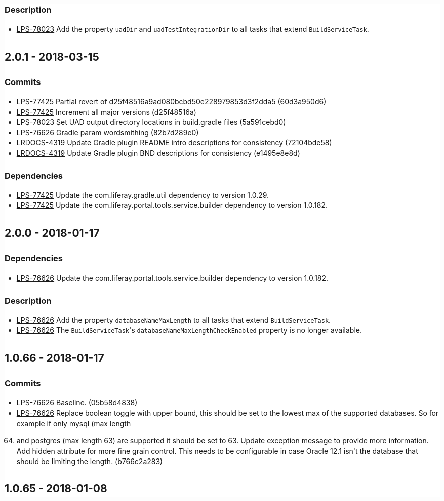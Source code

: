 ### Description
- [LPS-78023] Add the property `uadDir` and `uadTestIntegrationDir` to all
tasks that extend `BuildServiceTask`.

## 2.0.1 - 2018-03-15

### Commits
- [LPS-77425] Partial revert of d25f48516a9ad080bcbd50e228979853d3f2dda5
(60d3a950d6)
- [LPS-77425] Increment all major versions (d25f48516a)
- [LPS-78023] Set UAD output directory locations in build.gradle files
(5a591cebd0)
- [LPS-76626] Gradle param wordsmithing (82b7d289e0)
- [LRDOCS-4319] Update Gradle plugin README intro descriptions for consistency
(72104bde58)
- [LRDOCS-4319] Update Gradle plugin BND descriptions for consistency
(e1495e8e8d)

### Dependencies
- [LPS-77425] Update the com.liferay.gradle.util dependency to version 1.0.29.
- [LPS-77425] Update the com.liferay.portal.tools.service.builder dependency to
version 1.0.182.

## 2.0.0 - 2018-01-17

### Dependencies
- [LPS-76626] Update the com.liferay.portal.tools.service.builder dependency to
version 1.0.182.

### Description
- [LPS-76626] Add the property `databaseNameMaxLength` to all tasks that extend
`BuildServiceTask`.
- [LPS-76626] The `BuildServiceTask`'s `databaseNameMaxLengthCheckEnabled`
property is no longer available.

## 1.0.66 - 2018-01-17

### Commits
- [LPS-76626] Baseline. (05b58d4838)
- [LPS-76626] Replace boolean toggle with upper bound, this should be set to the
lowest max of the supported databases. So for example if only mysql (max length
64) and postgres (max length 63) are supported it should be set to 63. Update
exception message to provide more information. Add hidden attribute for more
fine grain control. This needs to be configurable in case Oracle 12.1 isn't the
database that should be limiting the length. (b766c2a283)

## 1.0.65 - 2018-01-08


[LPS-41848]: https://issues.liferay.com/browse/LPS-41848
[LPS-51081]: https://issues.liferay.com/browse/LPS-51081
[LPS-51801]: https://issues.liferay.com/browse/LPS-51801
[LPS-52594]: https://issues.liferay.com/browse/LPS-52594
[LPS-53392]: https://issues.liferay.com/browse/LPS-53392
[LPS-55043]: https://issues.liferay.com/browse/LPS-55043
[LPS-55187]: https://issues.liferay.com/browse/LPS-55187
[LPS-57037]: https://issues.liferay.com/browse/LPS-57037
[LPS-58330]: https://issues.liferay.com/browse/LPS-58330
[LPS-58467]: https://issues.liferay.com/browse/LPS-58467
[LPS-58672]: https://issues.liferay.com/browse/LPS-58672
[LPS-59255]: https://issues.liferay.com/browse/LPS-59255
[LPS-59564]: https://issues.liferay.com/browse/LPS-59564
[LPS-60280]: https://issues.liferay.com/browse/LPS-60280
[LPS-60904]: https://issues.liferay.com/browse/LPS-60904
[LPS-61088]: https://issues.liferay.com/browse/LPS-61088
[LPS-61099]: https://issues.liferay.com/browse/LPS-61099
[LPS-61420]: https://issues.liferay.com/browse/LPS-61420
[LPS-61848]: https://issues.liferay.com/browse/LPS-61848
[LPS-62606]: https://issues.liferay.com/browse/LPS-62606
[LPS-62883]: https://issues.liferay.com/browse/LPS-62883
[LPS-63943]: https://issues.liferay.com/browse/LPS-63943
[LPS-64021]: https://issues.liferay.com/browse/LPS-64021
[LPS-64713]: https://issues.liferay.com/browse/LPS-64713
[LPS-64816]: https://issues.liferay.com/browse/LPS-64816
[LPS-64847]: https://issues.liferay.com/browse/LPS-64847
[LPS-64897]: https://issues.liferay.com/browse/LPS-64897
[LPS-64991]: https://issues.liferay.com/browse/LPS-64991
[LPS-65072]: https://issues.liferay.com/browse/LPS-65072
[LPS-65086]: https://issues.liferay.com/browse/LPS-65086
[LPS-65094]: https://issues.liferay.com/browse/LPS-65094
[LPS-65119]: https://issues.liferay.com/browse/LPS-65119
[LPS-65135]: https://issues.liferay.com/browse/LPS-65135
[LPS-65316]: https://issues.liferay.com/browse/LPS-65316
[LPS-65323]: https://issues.liferay.com/browse/LPS-65323
[LPS-65338]: https://issues.liferay.com/browse/LPS-65338
[LPS-65749]: https://issues.liferay.com/browse/LPS-65749
[LPS-65753]: https://issues.liferay.com/browse/LPS-65753
[LPS-65920]: https://issues.liferay.com/browse/LPS-65920
[LPS-66010]: https://issues.liferay.com/browse/LPS-66010
[LPS-66050]: https://issues.liferay.com/browse/LPS-66050
[LPS-66064]: https://issues.liferay.com/browse/LPS-66064
[LPS-66099]: https://issues.liferay.com/browse/LPS-66099
[LPS-66709]: https://issues.liferay.com/browse/LPS-66709
[LPS-66731]: https://issues.liferay.com/browse/LPS-66731
[LPS-66797]: https://issues.liferay.com/browse/LPS-66797
[LPS-66891]: https://issues.liferay.com/browse/LPS-66891
[LPS-67352]: https://issues.liferay.com/browse/LPS-67352
[LPS-67483]: https://issues.liferay.com/browse/LPS-67483
[LPS-67658]: https://issues.liferay.com/browse/LPS-67658
[LPS-67804]: https://issues.liferay.com/browse/LPS-67804
[LPS-68101]: https://issues.liferay.com/browse/LPS-68101
[LPS-68165]: https://issues.liferay.com/browse/LPS-68165
[LPS-68231]: https://issues.liferay.com/browse/LPS-68231
[LPS-68289]: https://issues.liferay.com/browse/LPS-68289
[LPS-68334]: https://issues.liferay.com/browse/LPS-68334
[LPS-68598]: https://issues.liferay.com/browse/LPS-68598
[LPS-68779]: https://issues.liferay.com/browse/LPS-68779
[LPS-68838]: https://issues.liferay.com/browse/LPS-68838
[LPS-68839]: https://issues.liferay.com/browse/LPS-68839
[LPS-68980]: https://issues.liferay.com/browse/LPS-68980
[LPS-69035]: https://issues.liferay.com/browse/LPS-69035
[LPS-69259]: https://issues.liferay.com/browse/LPS-69259
[LPS-69730]: https://issues.liferay.com/browse/LPS-69730
[LPS-69824]: https://issues.liferay.com/browse/LPS-69824
[LPS-70060]: https://issues.liferay.com/browse/LPS-70060
[LPS-70494]: https://issues.liferay.com/browse/LPS-70494
[LPS-70677]: https://issues.liferay.com/browse/LPS-70677
[LPS-70890]: https://issues.liferay.com/browse/LPS-70890
[LPS-71117]: https://issues.liferay.com/browse/LPS-71117
[LPS-71603]: https://issues.liferay.com/browse/LPS-71603
[LPS-71686]: https://issues.liferay.com/browse/LPS-71686
[LPS-71722]: https://issues.liferay.com/browse/LPS-71722
[LPS-71925]: https://issues.liferay.com/browse/LPS-71925
[LPS-72347]: https://issues.liferay.com/browse/LPS-72347
[LPS-72445]: https://issues.liferay.com/browse/LPS-72445
[LPS-72914]: https://issues.liferay.com/browse/LPS-72914
[LPS-73156]: https://issues.liferay.com/browse/LPS-73156
[LPS-73408]: https://issues.liferay.com/browse/LPS-73408
[LPS-73584]: https://issues.liferay.com/browse/LPS-73584
[LPS-73967]: https://issues.liferay.com/browse/LPS-73967
[LPS-74143]: https://issues.liferay.com/browse/LPS-74143
[LPS-74155]: https://issues.liferay.com/browse/LPS-74155
[LPS-74207]: https://issues.liferay.com/browse/LPS-74207
[LPS-74278]: https://issues.liferay.com/browse/LPS-74278
[LPS-74348]: https://issues.liferay.com/browse/LPS-74348
[LPS-74544]: https://issues.liferay.com/browse/LPS-74544
[LPS-74608]: https://issues.liferay.com/browse/LPS-74608
[LPS-74824]: https://issues.liferay.com/browse/LPS-74824
[LPS-75009]: https://issues.liferay.com/browse/LPS-75009
[LPS-75010]: https://issues.liferay.com/browse/LPS-75010
[LPS-75096]: https://issues.liferay.com/browse/LPS-75096
[LPS-75399]: https://issues.liferay.com/browse/LPS-75399
[LPS-75859]: https://issues.liferay.com/browse/LPS-75859
[LPS-76018]: https://issues.liferay.com/browse/LPS-76018
[LPS-76509]: https://issues.liferay.com/browse/LPS-76509
[LPS-76626]: https://issues.liferay.com/browse/LPS-76626
[LPS-76644]: https://issues.liferay.com/browse/LPS-76644
[LPS-77425]: https://issues.liferay.com/browse/LPS-77425
[LPS-77639]: https://issues.liferay.com/browse/LPS-77639
[LPS-77645]: https://issues.liferay.com/browse/LPS-77645
[LPS-78023]: https://issues.liferay.com/browse/LPS-78023
[LPS-78477]: https://issues.liferay.com/browse/LPS-78477
[LPS-78772]: https://issues.liferay.com/browse/LPS-78772
[LPS-78901]: https://issues.liferay.com/browse/LPS-78901
[LPS-78938]: https://issues.liferay.com/browse/LPS-78938
[LPS-78940]: https://issues.liferay.com/browse/LPS-78940
[LPS-78971]: https://issues.liferay.com/browse/LPS-78971
[LPS-79262]: https://issues.liferay.com/browse/LPS-79262
[LPS-79336]: https://issues.liferay.com/browse/LPS-79336
[LPS-79365]: https://issues.liferay.com/browse/LPS-79365
[LPS-79385]: https://issues.liferay.com/browse/LPS-79385
[LPS-79386]: https://issues.liferay.com/browse/LPS-79386
[LPS-79388]: https://issues.liferay.com/browse/LPS-79388
[LPS-79623]: https://issues.liferay.com/browse/LPS-79623
[LPS-79799]: https://issues.liferay.com/browse/LPS-79799
[LPS-79919]: https://issues.liferay.com/browse/LPS-79919
[LPS-80054]: https://issues.liferay.com/browse/LPS-80054
[LPS-80122]: https://issues.liferay.com/browse/LPS-80122
[LPS-80123]: https://issues.liferay.com/browse/LPS-80123
[LPS-80125]: https://issues.liferay.com/browse/LPS-80125
[LPS-80184]: https://issues.liferay.com/browse/LPS-80184
[LPS-80386]: https://issues.liferay.com/browse/LPS-80386
[LPS-80466]: https://issues.liferay.com/browse/LPS-80466
[LPS-80513]: https://issues.liferay.com/browse/LPS-80513
[LPS-80544]: https://issues.liferay.com/browse/LPS-80544
[LPS-80723]: https://issues.liferay.com/browse/LPS-80723
[LPS-80840]: https://issues.liferay.com/browse/LPS-80840
[LPS-80920]: https://issues.liferay.com/browse/LPS-80920
[LPS-80927]: https://issues.liferay.com/browse/LPS-80927
[LPS-81106]: https://issues.liferay.com/browse/LPS-81106
[LPS-81336]: https://issues.liferay.com/browse/LPS-81336
[LPS-81404]: https://issues.liferay.com/browse/LPS-81404
[LPS-81704]: https://issues.liferay.com/browse/LPS-81704
[LPS-81706]: https://issues.liferay.com/browse/LPS-81706
[LPS-82261]: https://issues.liferay.com/browse/LPS-82261
[LPS-82433]: https://issues.liferay.com/browse/LPS-82433
[LPS-82815]: https://issues.liferay.com/browse/LPS-82815
[LPS-82828]: https://issues.liferay.com/browse/LPS-82828
[LPS-83483]: https://issues.liferay.com/browse/LPS-83483
[LPS-83761]: https://issues.liferay.com/browse/LPS-83761
[LPS-84094]: https://issues.liferay.com/browse/LPS-84094
[LPS-84119]: https://issues.liferay.com/browse/LPS-84119
[LPS-84138]: https://issues.liferay.com/browse/LPS-84138
[LPS-84615]: https://issues.liferay.com/browse/LPS-84615
[LPS-84891]: https://issues.liferay.com/browse/LPS-84891
[LPS-85556]: https://issues.liferay.com/browse/LPS-85556
[LPS-85609]: https://issues.liferay.com/browse/LPS-85609
[LPS-85849]: https://issues.liferay.com/browse/LPS-85849
[LPS-86406]: https://issues.liferay.com/browse/LPS-86406
[LPS-86589]: https://issues.liferay.com/browse/LPS-86589
[LPS-86806]: https://issues.liferay.com/browse/LPS-86806
[LPS-86916]: https://issues.liferay.com/browse/LPS-86916
[LPS-87192]: https://issues.liferay.com/browse/LPS-87192
[LPS-87371]: https://issues.liferay.com/browse/LPS-87371
[LPS-87466]: https://issues.liferay.com/browse/LPS-87466
[LPS-88170]: https://issues.liferay.com/browse/LPS-88170
[LPS-88181]: https://issues.liferay.com/browse/LPS-88181
[LPS-88183]: https://issues.liferay.com/browse/LPS-88183
[LPS-88645]: https://issues.liferay.com/browse/LPS-88645
[LPS-88665]: https://issues.liferay.com/browse/LPS-88665
[LPS-88823]: https://issues.liferay.com/browse/LPS-88823
[LPS-89210]: https://issues.liferay.com/browse/LPS-89210
[LPS-89228]: https://issues.liferay.com/browse/LPS-89228
[LPS-89274]: https://issues.liferay.com/browse/LPS-89274
[LPS-89445]: https://issues.liferay.com/browse/LPS-89445
[LPS-89456]: https://issues.liferay.com/browse/LPS-89456
[LPS-89457]: https://issues.liferay.com/browse/LPS-89457
[LPS-89567]: https://issues.liferay.com/browse/LPS-89567
[LPS-89568]: https://issues.liferay.com/browse/LPS-89568
[LPS-89637]: https://issues.liferay.com/browse/LPS-89637
[LPS-89874]: https://issues.liferay.com/browse/LPS-89874
[LPS-90008]: https://issues.liferay.com/browse/LPS-90008
[LPS-90402]: https://issues.liferay.com/browse/LPS-90402
[LPS-90523]: https://issues.liferay.com/browse/LPS-90523
[LPS-91231]: https://issues.liferay.com/browse/LPS-91231
[LPS-91342]: https://issues.liferay.com/browse/LPS-91342
[LPS-91343]: https://issues.liferay.com/browse/LPS-91343
[LPS-91970]: https://issues.liferay.com/browse/LPS-91970
[LPS-92677]: https://issues.liferay.com/browse/LPS-92677
[LPS-92746]: https://issues.liferay.com/browse/LPS-92746
[LPS-93045]: https://issues.liferay.com/browse/LPS-93045
[LPS-95413]: https://issues.liferay.com/browse/LPS-95413
[LPS-95635]: https://issues.liferay.com/browse/LPS-95635
[LPS-96018]: https://issues.liferay.com/browse/LPS-96018
[LPS-96247]: https://issues.liferay.com/browse/LPS-96247
[LPS-96252]: https://issues.liferay.com/browse/LPS-96252
[LPS-96830]: https://issues.liferay.com/browse/LPS-96830
[LPS-97094]: https://issues.liferay.com/browse/LPS-97094
[LPS-97169]: https://issues.liferay.com/browse/LPS-97169
[LPS-99252]: https://issues.liferay.com/browse/LPS-99252
[LPS-99807]: https://issues.liferay.com/browse/LPS-99807
[LPS-100077]: https://issues.liferay.com/browse/LPS-100077
[LPS-100268]: https://issues.liferay.com/browse/LPS-100268
[LPS-100352]: https://issues.liferay.com/browse/LPS-100352
[LPS-100436]: https://issues.liferay.com/browse/LPS-100436
[LPS-100515]: https://issues.liferay.com/browse/LPS-100515
[LPS-100525]: https://issues.liferay.com/browse/LPS-100525
[LPS-100596]: https://issues.liferay.com/browse/LPS-100596
[LPS-101089]: https://issues.liferay.com/browse/LPS-101089
[LPS-101208]: https://issues.liferay.com/browse/LPS-101208
[LPS-101214]: https://issues.liferay.com/browse/LPS-101214
[LPS-101574]: https://issues.liferay.com/browse/LPS-101574
[LPS-101788]: https://issues.liferay.com/browse/LPS-101788
[LPS-102225]: https://issues.liferay.com/browse/LPS-102225
[LPS-102481]: https://issues.liferay.com/browse/LPS-102481
[LPS-102700]: https://issues.liferay.com/browse/LPS-102700
[LPS-102817]: https://issues.liferay.com/browse/LPS-102817
[LPS-103068]: https://issues.liferay.com/browse/LPS-103068
[LPS-103464]: https://issues.liferay.com/browse/LPS-103464
[LPS-103547]: https://issues.liferay.com/browse/LPS-103547
[LPS-103995]: https://issues.liferay.com/browse/LPS-103995
[LPS-104129]: https://issues.liferay.com/browse/LPS-104129
[LPS-104539]: https://issues.liferay.com/browse/LPS-104539
[LPS-104540]: https://issues.liferay.com/browse/LPS-104540
[LPS-104861]: https://issues.liferay.com/browse/LPS-104861
[LPS-105380]: https://issues.liferay.com/browse/LPS-105380
[LPS-106149]: https://issues.liferay.com/browse/LPS-106149
[LPS-106333]: https://issues.liferay.com/browse/LPS-106333
[LPS-106397]: https://issues.liferay.com/browse/LPS-106397
[LPS-106522]: https://issues.liferay.com/browse/LPS-106522
[LPS-106662]: https://issues.liferay.com/browse/LPS-106662
[LPS-106666]: https://issues.liferay.com/browse/LPS-106666
[LPS-108120]: https://issues.liferay.com/browse/LPS-108120
[LPS-108328]: https://issues.liferay.com/browse/LPS-108328
[LPS-108386]: https://issues.liferay.com/browse/LPS-108386
[LPS-108525]: https://issues.liferay.com/browse/LPS-108525
[LPS-108614]: https://issues.liferay.com/browse/LPS-108614
[LPS-109743]: https://issues.liferay.com/browse/LPS-109743
[LPS-110283]: https://issues.liferay.com/browse/LPS-110283
[LPS-110414]: https://issues.liferay.com/browse/LPS-110414
[LPS-110422]: https://issues.liferay.com/browse/LPS-110422
[LPS-111193]: https://issues.liferay.com/browse/LPS-111193
[LPS-111896]: https://issues.liferay.com/browse/LPS-111896
[LPS-112226]: https://issues.liferay.com/browse/LPS-112226
[LPS-112857]: https://issues.liferay.com/browse/LPS-112857
[LPS-113024]: https://issues.liferay.com/browse/LPS-113024
[LPS-113624]: https://issues.liferay.com/browse/LPS-113624
[LPS-115020]: https://issues.liferay.com/browse/LPS-115020
[LPS-115420]: https://issues.liferay.com/browse/LPS-115420
[LPS-115531]: https://issues.liferay.com/browse/LPS-115531
[LPS-115687]: https://issues.liferay.com/browse/LPS-115687
[LPS-115699]: https://issues.liferay.com/browse/LPS-115699
[LPS-116049]: https://issues.liferay.com/browse/LPS-116049
[LPS-118951]: https://issues.liferay.com/browse/LPS-118951
[LPS-119013]: https://issues.liferay.com/browse/LPS-119013
[LPS-119390]: https://issues.liferay.com/browse/LPS-119390
[LPS-119524]: https://issues.liferay.com/browse/LPS-119524
[LPS-119598]: https://issues.liferay.com/browse/LPS-119598
[LPS-119694]: https://issues.liferay.com/browse/LPS-119694
[LPS-119879]: https://issues.liferay.com/browse/LPS-119879
[LPS-120266]: https://issues.liferay.com/browse/LPS-120266
[LPS-120350]: https://issues.liferay.com/browse/LPS-120350
[LRDOCS-2547]: https://issues.liferay.com/browse/LRDOCS-2547
[LRDOCS-4319]: https://issues.liferay.com/browse/LRDOCS-4319
[LRDOCS-5050]: https://issues.liferay.com/browse/LRDOCS-5050
[LRDOCS-5776]: https://issues.liferay.com/browse/LRDOCS-5776
[LRDOCS-6300]: https://issues.liferay.com/browse/LRDOCS-6300
[LRDOCS-8120]: https://issues.liferay.com/browse/LRDOCS-8120
[LRQA-54214]: https://issues.liferay.com/browse/LRQA-54214